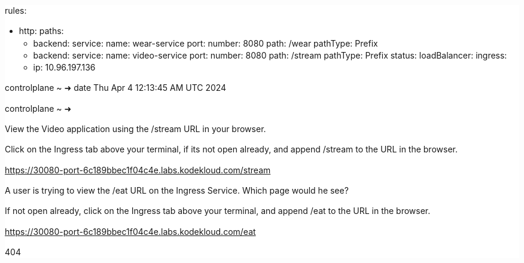   rules:
  - http:
      paths:
      - backend:
          service:
            name: wear-service
            port:
              number: 8080
        path: /wear
        pathType: Prefix
      - backend:
          service:
            name: video-service
            port:
              number: 8080
        path: /stream
        pathType: Prefix
status:
  loadBalancer:
    ingress:
    - ip: 10.96.197.136

controlplane ~ ➜  date
Thu Apr  4 12:13:45 AM UTC 2024

controlplane ~ ➜  









View the Video application using the /stream URL in your browser.

Click on the Ingress tab above your terminal, if its not open already, and append /stream to the URL in the browser.

https://30080-port-6c189bbec1f04c4e.labs.kodekloud.com/stream







A user is trying to view the /eat URL on the Ingress Service. Which page would he see?

If not open already, click on the Ingress tab above your terminal, and append /eat to the URL in the browser.

https://30080-port-6c189bbec1f04c4e.labs.kodekloud.com/eat

404








